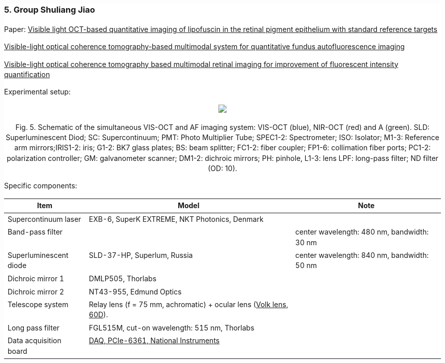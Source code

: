 ### 5. Group Shuliang Jiao

Paper: [Visible light OCT-based quantitative imaging of lipofuscin in the retinal pigment epithelium with standard reference targets](https://doi.org/10.1364/boe.9.003768)

[Visible-light optical coherence tomography-based multimodal system for quantitative fundus autofluorescence imaging](https://doi.org/10.1177/1535370218813529)

[Visible-light optical coherence tomography based multimodal retinal imaging for improvement of fluorescent intensity quantification](https://www.osapublishing.org/boe/abstract.cfm?URI=boe-7-9-3220)

Experimental setup:

<p align="center">
<img src="https://i.loli.net/2020/11/26/Eg2sXNxZ4KQqO8u.png" width=600pix>
</p>
<p style="text-align:center;">Fig. 5. Schematic of the simultaneous VIS-OCT and AF imaging system: VIS-OCT (blue), NIR-OCT (red) and A (green). SLD: Superluminescent Diod; SC: Supercontinuum; PMT: Photo Multiplier Tube; SPEC1-2: Spectrometer; ISO: Isolator; M1-3: Reference arm mirrors;IRIS1-2: iris; G1-2: BK7 glass plates; BS: beam splitter; FC1-2: fiber coupler; FP1-6: collimation fiber ports; PC1-2: polarization controller; GM: galvanometer scanner; DM1-2: dichroic mirrors; PH: pinhole, L1-3: lens LPF: long-pass filter; ND filter (OD: 10). </p>

Specific components:

| Item                   | Model                                                        | Note                                        |
| ---------------------- | ------------------------------------------------------------ | ------------------------------------------- |
| Supercontinuum laser   | EXB-6, SuperK EXTREME, NKT Photonics, Denmark                |                                             |
| Band-pass filter       |                                                              | center wavelength: 480 nm, bandwidth: 30 nm |
| Superluminescent diode | SLD-37-HP, Superlum, Russia                                  | center wavelength: 840 nm, bandwidth: 50 nm |
| Dichroic mirror 1      | DMLP505, Thorlabs                                            |                                             |
| Dichroic mirror 2      | NT43-955, Edmund Optics                                      |                                             |
| Telescope system       | Relay lens (f = 75 mm, achromatic) +  ocular lens ([Volk lens, 60D](https://www.volk.com/products/slit-lamp-non-contact-60d)). |                                             |
| Long pass filter       | FGL515M, cut-on wavelength: 515 nm, Thorlabs                 |                                             |
| Data acquisition board | [DAQ, PCIe-6361, National Instruments](https://www.ni.com/en-us/support/model.pcie-6361.html) |                                             |